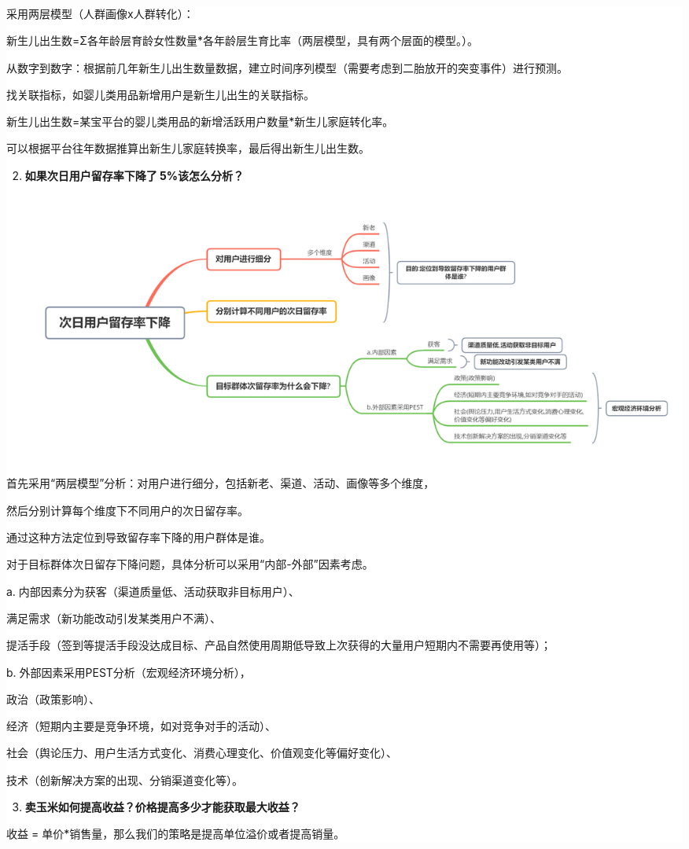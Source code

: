 采用两层模型（人群画像x人群转化）：

新生儿出生数=Σ各年龄层育龄女性数量*各年龄层生育比率（两层模型，具有两个层面的模型。）。

从数字到数字：根据前几年新生儿出生数量数据，建立时间序列模型（需要考虑到二胎放开的突变事件）进行预测。

找关联指标，如婴儿类用品新增用户是新生儿出生的关联指标。

新生儿出生数=某宝平台的婴儿类用品的新增活跃用户数量*新生儿家庭转化率。

可以根据平台往年数据推算出新生儿家庭转换率，最后得出新生儿出生数。

2. **如果次日用户留存率下降了 5%该怎么分析？**

   ![image-20210324225102630](全网最全数据分析师面试干货-业务逻辑篇.assets/image-20210324225102630.png)

首先采用“两层模型”分析：对用户进行细分，包括新老、渠道、活动、画像等多个维度，

然后分别计算每个维度下不同用户的次日留存率。

通过这种方法定位到导致留存率下降的用户群体是谁。

对于目标群体次日留存下降问题，具体分析可以采用“内部-外部”因素考虑。

a. 内部因素分为获客（渠道质量低、活动获取非目标用户）、

满足需求（新功能改动引发某类用户不满）、

提活手段（签到等提活手段没达成目标、产品自然使用周期低导致上次获得的大量用户短期内不需要再使用等）；

b. 外部因素采用PEST分析（宏观经济环境分析），

政治（政策影响）、

经济（短期内主要是竞争环境，如对竞争对手的活动）、

社会（舆论压力、用户生活方式变化、消费心理变化、价值观变化等偏好变化）、

技术（创新解决方案的出现、分销渠道变化等）。

3. **卖玉米如何提高收益？价格提高多少才能获取最大收益？**

收益 = 单价*销售量，那么我们的策略是提高单位溢价或者提高销量。
